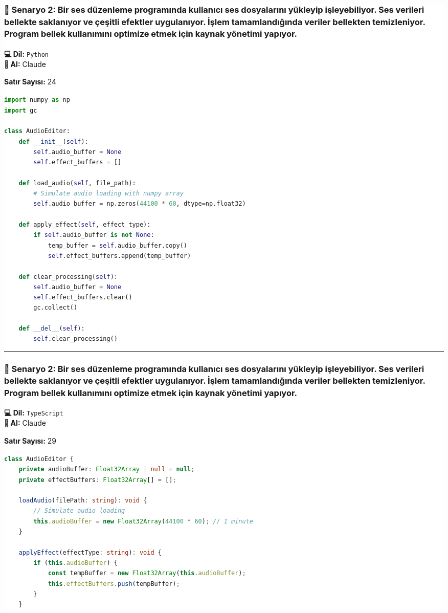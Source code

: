 ### 🧪 Senaryo 2: Bir ses düzenleme programında kullanıcı ses dosyalarını yükleyip işleyebiliyor. Ses verileri bellekte saklanıyor ve çeşitli efektler uygulanıyor. İşlem tamamlandığında veriler bellekten temizleniyor. Program bellek kullanımını optimize etmek için kaynak yönetimi yapıyor.
**💻 Dil:** `Python`  
**🤖 AI:** Claude

**Satır Sayısı:** 24
```python
import numpy as np
import gc

class AudioEditor:
    def __init__(self):
        self.audio_buffer = None
        self.effect_buffers = []
    
    def load_audio(self, file_path):
        # Simulate audio loading with numpy array
        self.audio_buffer = np.zeros(44100 * 60, dtype=np.float32)
    
    def apply_effect(self, effect_type):
        if self.audio_buffer is not None:
            temp_buffer = self.audio_buffer.copy()
            self.effect_buffers.append(temp_buffer)
    
    def clear_processing(self):
        self.audio_buffer = None
        self.effect_buffers.clear()
        gc.collect()
    
    def __del__(self):
        self.clear_processing()
```

---

### 🧪 Senaryo 2: Bir ses düzenleme programında kullanıcı ses dosyalarını yükleyip işleyebiliyor. Ses verileri bellekte saklanıyor ve çeşitli efektler uygulanıyor. İşlem tamamlandığında veriler bellekten temizleniyor. Program bellek kullanımını optimize etmek için kaynak yönetimi yapıyor.
**💻 Dil:** `TypeScript`  
**🤖 AI:** Claude

**Satır Sayısı:** 29
```typescript
class AudioEditor {
    private audioBuffer: Float32Array | null = null;
    private effectBuffers: Float32Array[] = [];

    loadAudio(filePath: string): void {
        // Simulate audio loading
        this.audioBuffer = new Float32Array(44100 * 60); // 1 minute
    }

    applyEffect(effectType: string): void {
        if (this.audioBuffer) {
            const tempBuffer = new Float32Array(this.audioBuffer);
            this.effectBuffers.push(tempBuffer);
        }
    }

```